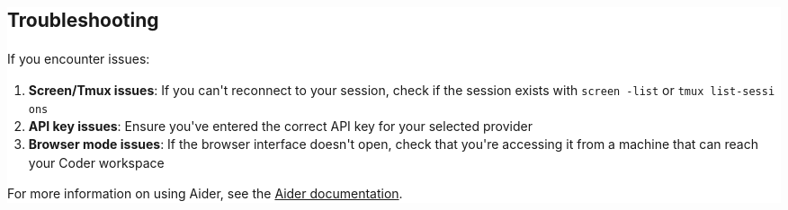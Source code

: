 ## Troubleshooting

If you encounter issues:

1. **Screen/Tmux issues**: If you can't reconnect to your session, check if the session exists with `screen -list` or `tmux list-sessions`
2. **API key issues**: Ensure you've entered the correct API key for your selected provider
3. **Browser mode issues**: If the browser interface doesn't open, check that you're accessing it from a machine that can reach your Coder workspace

For more information on using Aider, see the [Aider documentation](https://aider.chat/docs/).
